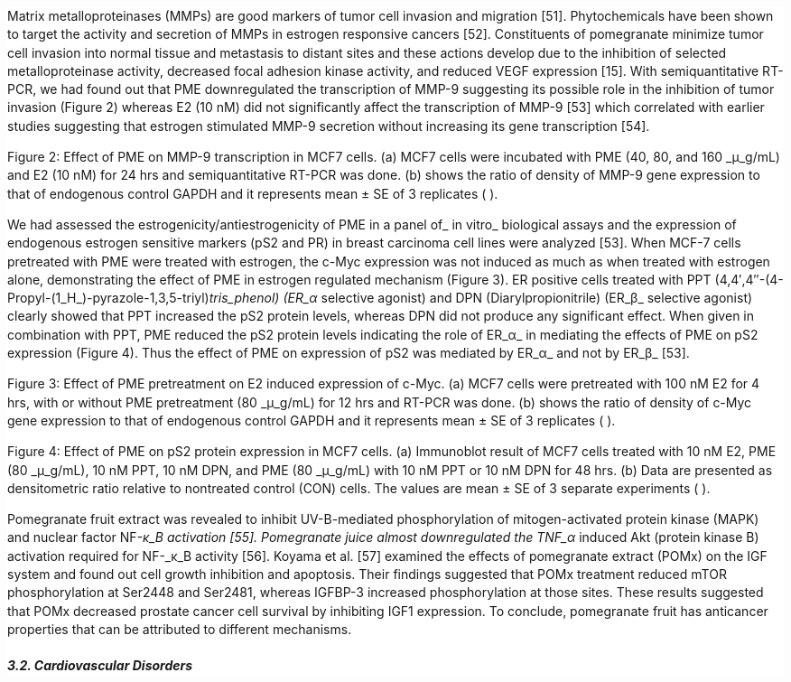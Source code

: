 Matrix metalloproteinases (MMPs) are good markers of tumor cell invasion and migration [51]. Phytochemicals have been shown to target the activity and secretion of MMPs in estrogen responsive cancers [52]. Constituents of pomegranate minimize tumor cell invasion into normal tissue and metastasis to distant sites and these actions develop due to the inhibition of selected metalloproteinase activity, decreased focal adhesion kinase activity, and reduced VEGF expression [15]. With semiquantitative RT-PCR, we had found out that PME downregulated the transcription of MMP-9 suggesting its possible role in the inhibition of tumor invasion (Figure 2) whereas E2 (10 nM) did not significantly affect the transcription of MMP-9 [53] which correlated with earlier studies suggesting that estrogen stimulated MMP-9 secretion without increasing its gene transcription [54].

Figure 2: Effect of PME on MMP-9 transcription in MCF7 cells. (a) MCF7 cells were incubated with PME (40, 80, and 160 _μ_g/mL) and E2 (10 nM) for 24 hrs and semiquantitative RT-PCR was done. (b) shows the ratio of density of MMP-9 gene expression to that of endogenous control GAPDH and it represents mean ± SE of 3 replicates ( ).

We had assessed the estrogenicity/antiestrogenicity of PME in a panel of_ in vitro_ biological assays and the expression of endogenous estrogen sensitive markers (pS2 and PR) in breast carcinoma cell lines were analyzed [53]. When MCF-7 cells pretreated with PME were treated with estrogen, the c-Myc expression was not induced as much as when treated with estrogen alone, demonstrating the effect of PME in estrogen regulated mechanism (Figure 3). ER positive cells treated with PPT (4,4′,4′′-(4-Propyl-(1_H_)-pyrazole-1,3,5-triyl)_tris_phenol) (ER_α_ selective agonist) and DPN (Diarylpropionitrile) (ER_β_ selective agonist) clearly showed that PPT increased the pS2 protein levels, whereas DPN did not produce any significant effect. When given in combination with PPT, PME reduced the pS2 protein levels indicating the role of ER_α_ in mediating the effects of PME on pS2 expression (Figure 4). Thus the effect of PME on expression of pS2 was mediated by ER_α_ and not by ER_β_ [53].

Figure 3: Effect of PME pretreatment on E2 induced expression of c-Myc. (a) MCF7 cells were pretreated with 100 nM E2 for 4 hrs, with or without PME pretreatment (80 _μ_g/mL) for 12 hrs and RT-PCR was done. (b) shows the ratio of density of c-Myc gene expression to that of endogenous control GAPDH and it represents mean ± SE of 3 replicates ( ).

Figure 4: Effect of PME on pS2 protein expression in MCF7 cells. (a) Immunoblot result of MCF7 cells treated with 10 nM E2, PME (80 _μ_g/mL), 10 nM PPT, 10 nM DPN, and PME (80 _μ_g/mL) with 10 nM PPT or 10 nM DPN for 48 hrs. (b) Data are presented as densitometric ratio relative to nontreated control (CON) cells. The values are mean ± SE of 3 separate experiments ( ).

Pomegranate fruit extract was revealed to inhibit UV-B-mediated phosphorylation of mitogen-activated protein kinase (MAPK) and nuclear factor NF-_κ_B activation [55]. Pomegranate juice almost downregulated the TNF_α_ induced Akt (protein kinase B) activation required for NF-_κ_B activity [56]. Koyama et al. [57] examined the effects of pomegranate extract (POMx) on the IGF system and found out cell growth inhibition and apoptosis. Their findings suggested that POMx treatment reduced mTOR phosphorylation at Ser2448 and Ser2481, whereas IGFBP-3 increased phosphorylation at those sites. These results suggested that POMx decreased prostate cancer cell survival by inhibiting IGF1 expression. To conclude, pomegranate fruit has anticancer properties that can be attributed to different mechanisms.

##### 3.2. Cardiovascular Disorders
